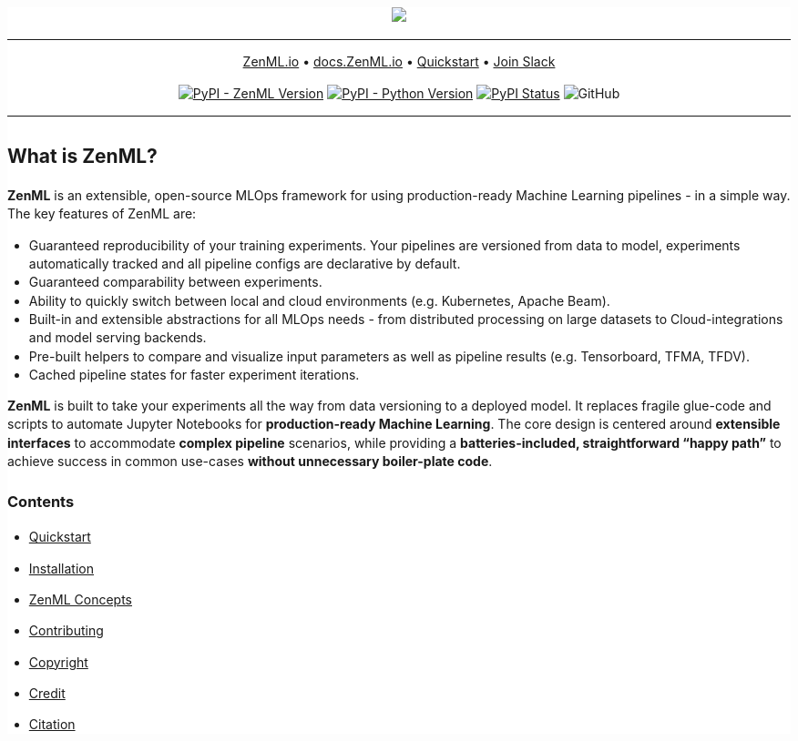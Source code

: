 <div align="center">

<img src="https://zenml.io/assets/social/oss-header.svg">

---

<p align="center">
  <a href="https://zenml.io">ZenML.io</a> •
  <a href="https://docs.zenml.io">docs.ZenML.io</a> •
  <a href="#quickstart">Quickstart</a> •
  <a href="https://zenml.io/slack-invite/">Join Slack</a>
</p>

[![PyPI - ZenML Version](https://img.shields.io/pypi/v/zenml.svg?label=pip&logo=PyPI&logoColor=white)](https://pypi.org/project/zenml/)
[![PyPI - Python Version](https://img.shields.io/pypi/pyversions/zenml)](https://pypi.org/project/zenml/)
[![PyPI Status](https://pepy.tech/badge/zenml)](https://pepy.tech/project/zenml)
![GitHub](https://img.shields.io/github/license/maiot-io/zenml)


</div>

---
## What is ZenML?
**ZenML** is an extensible, open-source MLOps framework for using production-ready Machine Learning pipelines - in a simple way. The key features of ZenML are:

* Guaranteed reproducibility of your training experiments. Your pipelines are versioned from data to model, experiments automatically tracked and all pipeline configs are declarative by default.
* Guaranteed comparability between experiments.
* Ability to quickly switch between local and cloud environments (e.g. Kubernetes, Apache Beam).
* Built-in and extensible abstractions for all MLOps needs - from distributed processing on large datasets to Cloud-integrations and model serving backends.
* Pre-built helpers to compare and visualize input parameters as well as pipeline results (e.g. Tensorboard, TFMA, TFDV).
* Cached pipeline states for faster experiment iterations.

**ZenML** is built to take your experiments all the way from data versioning to a deployed model. It replaces fragile glue-code and scripts to automate Jupyter Notebooks for **production-ready Machine Learning**. The core design is centered around **extensible interfaces** to accommodate **complex pipeline** scenarios, while providing a **batteries-included, straightforward “happy path”** to achieve success in common use-cases **without unnecessary boiler-plate code**.

### Contents

* [Quickstart](#quickstart)
* [Installation](#step-0-installation)
* [ZenML Concepts](#zenml-concepts)

* [Contributing](#contributing)
* [Copyright](#copyright)
* [Credit](#credit)
* [Citation](#citation)
